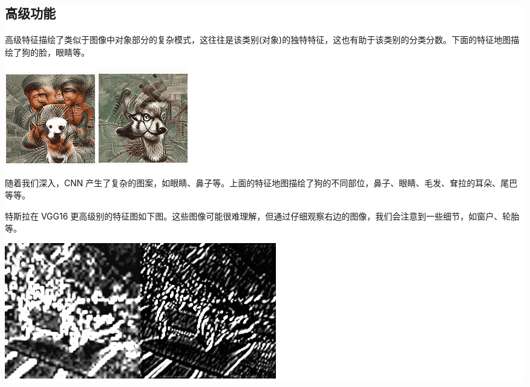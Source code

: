 ## 高级功能

高级特征描绘了类似于图像中对象部分的复杂模式，这往往是该类别(对象)的独特特征，这也有助于该类别的分类分数。下面的特征地图描绘了狗的脸，眼睛等。

![](img/c5e4ac2e456dbfac6797907180aea8e8.png)![](img/f44a92c9a5df49cfb903880aa196dc6c.png)

随着我们深入，CNN 产生了复杂的图案，如眼睛、鼻子等。上面的特征地图描绘了狗的不同部位，鼻子、眼睛、毛发、耷拉的耳朵、尾巴等等。

特斯拉在 VGG16 更高级别的特征图如下图。这些图像可能很难理解，但通过仔细观察右边的图像，我们会注意到一些细节，如窗户、轮胎等。

![](img/09f995f05abffd15d584502252d77999.png)![](img/e27ead5bad7943c1d9677c5bde82a726.png)
